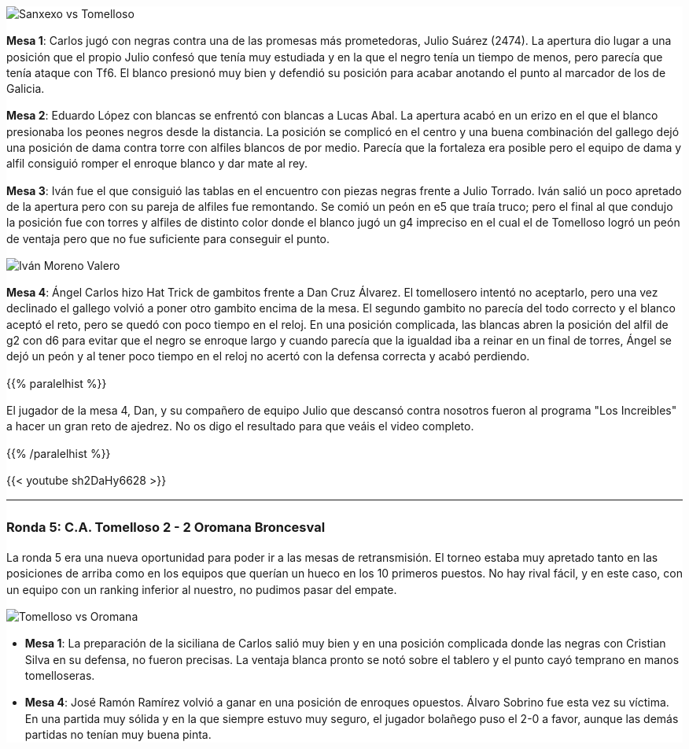![Sanxexo vs Tomelloso](/images/ceclub2division2017/gallegos.jpg)

__Mesa 1__: Carlos jugó con negras contra una de las promesas más prometedoras, Julio Suárez (2474). La apertura dio lugar a una posición que el propio Julio confesó que tenía muy estudiada y en la que el negro tenía un tiempo de menos, pero parecía que tenía ataque con Tf6. El blanco presionó muy bien y defendió su posición para acabar anotando el punto al marcador de los de Galicia.

__Mesa 2__: Eduardo López con blancas se enfrentó con blancas a Lucas Abal. La apertura acabó en un erizo en el que el blanco presionaba los peones negros desde la distancia. La posición se complicó en el centro y una buena combinación del gallego dejó una posición de dama contra torre con alfiles blancos de por medio. Parecía que la fortaleza era posible pero el equipo de dama y alfil consiguió romper el enroque blanco y dar mate al rey.

__Mesa 3__: Iván fue el que consiguió las tablas en el encuentro con piezas negras frente a Julio Torrado. Iván salió un poco apretado de la apertura pero con su pareja de alfiles fue remontando. Se comió un peón en e5 que traía truco; pero el final al que condujo la posición fue con torres y alfiles de distinto color donde el blanco jugó un g4 impreciso en el cual el de Tomelloso logró un peón de ventaja pero que no fue suficiente para conseguir el punto.

![Iván Moreno Valero](/images/ceclub2division2017/ivan.jpg)

__Mesa 4__: Ángel Carlos hizo Hat Trick de gambitos frente a Dan Cruz Álvarez. El tomellosero intentó no aceptarlo, pero una vez declinado el gallego volvió a poner otro gambito encima de la mesa. El segundo gambito no parecía del todo correcto y el blanco aceptó el reto, pero se quedó con poco tiempo en el reloj. En una posición complicada, las blancas abren la posición del alfil de g2 con d6 para evitar que el negro se enroque largo y cuando parecía que la igualdad iba a reinar en un final de torres, Ángel se dejó un peón y al tener poco tiempo en el reloj no acertó con la defensa correcta y acabó perdiendo.

{{% paralelhist %}}

El jugador de la mesa 4, Dan, y su compañero de equipo Julio que descansó contra nosotros fueron al programa "Los Increibles" a hacer un gran reto de ajedrez. No os digo el resultado para que veáis el video completo.

{{% /paralelhist %}}

{{< youtube sh2DaHy6628 >}}

---

### Ronda 5: C.A. Tomelloso 2 - 2 Oromana Broncesval

La ronda 5 era una nueva oportunidad para poder ir a las mesas de retransmisión. El torneo estaba muy apretado tanto en las posiciones de arriba como en los equipos que querían un hueco en los 10 primeros puestos. No hay rival fácil, y en este caso, con un equipo con un ranking inferior al nuestro, no pudimos pasar del empate.

![Tomelloso vs Oromana](/images/ceclub2division2017/oromana.jpg)

* __Mesa 1__: La preparación de la siciliana de Carlos salió muy bien y en una posición complicada donde las negras con Cristian Silva en su defensa, no fueron precisas. La ventaja blanca pronto se notó sobre el tablero y el punto cayó temprano en manos tomelloseras.

* __Mesa 4__: José Ramón Ramírez volvió a ganar en una posición de enroques opuestos. Álvaro Sobrino fue esta vez su víctima. En una partida muy sólida y en la que siempre estuvo muy seguro, el jugador bolañego puso el 2-0 a favor, aunque las demás partidas no tenían muy buena pinta.
